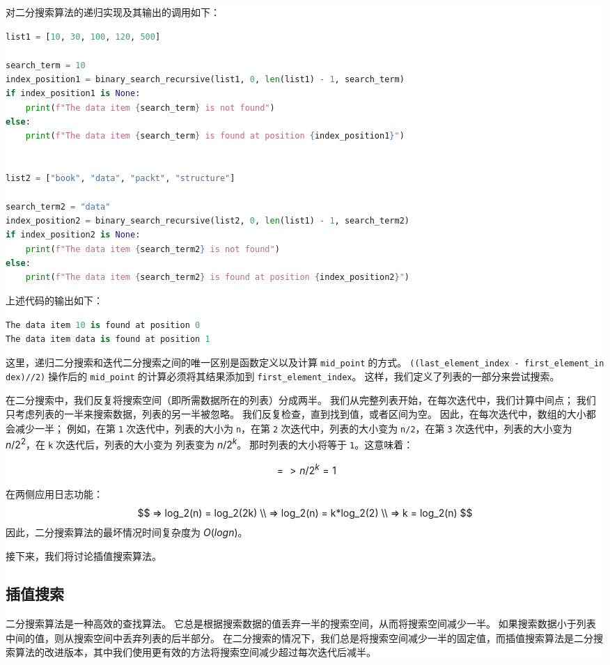 对二分搜索算法的递归实现及其输出的调用如下：

```python
list1 = [10, 30, 100, 120, 500]

search_term = 10
index_position1 = binary_search_recursive(list1, 0, len(list1) - 1, search_term)
if index_position1 is None:
    print(f"The data item {search_term} is not found")
else:
    print(f"The data item {search_term} is found at position {index_position1}")


list2 = ["book", "data", "packt", "structure"]

search_term2 = "data"
index_position2 = binary_search_recursive(list2, 0, len(list1) - 1, search_term2)
if index_position2 is None:
    print(f"The data item {search_term2} is not found")
else:
    print(f"The data item {search_term2} is found at position {index_position2}")
```

上述代码的输出如下：

```python
The data item 10 is found at position 0
The data item data is found at position 1
```

这里，递归二分搜索和迭代二分搜索之间的唯一区别是函数定义以及计算 ```mid_point``` 的方式。 ```((last_element_index - first_element_index)//2)``` 操作后的 ```mid_point``` 的计算必须将其结果添加到 ```first_element_index```。 这样，我们定义了列表的一部分来尝试搜索。

在二分搜索中，我们反复将搜索空间（即所需数据所在的列表）分成两半。 我们从完整列表开始，在每次迭代中，我们计算中间点； 我们只考虑列表的一半来搜索数据，列表的另一半被忽略。 我们反复检查，直到找到值，或者区间为空。 因此，在每次迭代中，数组的大小都会减少一半； 例如，在第 ```1``` 次迭代中，列表的大小为 ```n```，在第 ```2``` 次迭代中，列表的大小变为 ```n/2```，在第 ```3``` 次迭代中，列表的大小变为 $n/2^2$，在 ```k``` 次迭代后，列表的大小变为 列表变为 $n/2^k$。 那时列表的大小将等于 ```1```。这意味着：

$$
=>  n/2^k = 1
$$

在两侧应用日志功能：
$$
=> log_2(n) = log_2(2k) \\
=> log_2(n) = k*log_2(2) \\
=> k = log_2(n)
$$
因此，二分搜索算法的最坏情况时间复杂度为 $O(log n)$。

接下来，我们将讨论插值搜索算法。

## 插值搜索

二分搜索算法是一种高效的查找算法。 它总是根据搜索数据的值丢弃一半的搜索空间，从而将搜索空间减少一半。 如果搜索数据小于列表中间的值，则从搜索空间中丢弃列表的后半部分。 在二分搜索的情况下，我们总是将搜索空间减少一半的固定值，而插值搜索算法是二分搜索算法的改进版本，其中我们使用更有效的方法将搜索空间减少超过每次迭代后减半。
